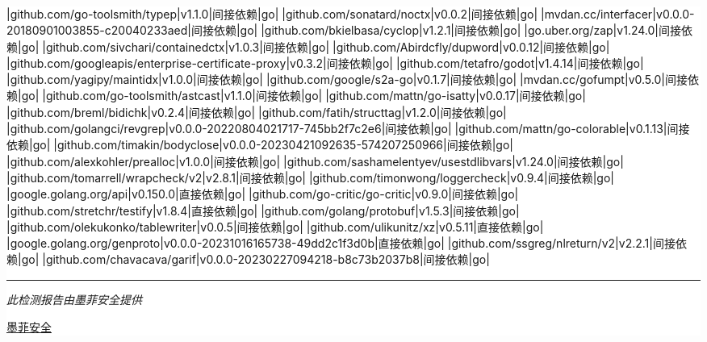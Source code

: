 |github.com/go-toolsmith/typep|v1.1.0|间接依赖|go|
|github.com/sonatard/noctx|v0.0.2|间接依赖|go|
|mvdan.cc/interfacer|v0.0.0-20180901003855-c20040233aed|间接依赖|go|
|github.com/bkielbasa/cyclop|v1.2.1|间接依赖|go|
|go.uber.org/zap|v1.24.0|间接依赖|go|
|github.com/sivchari/containedctx|v1.0.3|间接依赖|go|
|github.com/Abirdcfly/dupword|v0.0.12|间接依赖|go|
|github.com/googleapis/enterprise-certificate-proxy|v0.3.2|间接依赖|go|
|github.com/tetafro/godot|v1.4.14|间接依赖|go|
|github.com/yagipy/maintidx|v1.0.0|间接依赖|go|
|github.com/google/s2a-go|v0.1.7|间接依赖|go|
|mvdan.cc/gofumpt|v0.5.0|间接依赖|go|
|github.com/go-toolsmith/astcast|v1.1.0|间接依赖|go|
|github.com/mattn/go-isatty|v0.0.17|间接依赖|go|
|github.com/breml/bidichk|v0.2.4|间接依赖|go|
|github.com/fatih/structtag|v1.2.0|间接依赖|go|
|github.com/golangci/revgrep|v0.0.0-20220804021717-745bb2f7c2e6|间接依赖|go|
|github.com/mattn/go-colorable|v0.1.13|间接依赖|go|
|github.com/timakin/bodyclose|v0.0.0-20230421092635-574207250966|间接依赖|go|
|github.com/alexkohler/prealloc|v1.0.0|间接依赖|go|
|github.com/sashamelentyev/usestdlibvars|v1.24.0|间接依赖|go|
|github.com/tomarrell/wrapcheck/v2|v2.8.1|间接依赖|go|
|github.com/timonwong/loggercheck|v0.9.4|间接依赖|go|
|google.golang.org/api|v0.150.0|直接依赖|go|
|github.com/go-critic/go-critic|v0.9.0|间接依赖|go|
|github.com/stretchr/testify|v1.8.4|直接依赖|go|
|github.com/golang/protobuf|v1.5.3|间接依赖|go|
|github.com/olekukonko/tablewriter|v0.0.5|间接依赖|go|
|github.com/ulikunitz/xz|v0.5.11|直接依赖|go|
|google.golang.org/genproto|v0.0.0-20231016165738-49dd2c1f3d0b|直接依赖|go|
|github.com/ssgreg/nlreturn/v2|v2.2.1|间接依赖|go|
|github.com/chavacava/garif|v0.0.0-20230227094218-b8c73b2037b8|间接依赖|go|


------

*此检测报告由墨菲安全提供*

[墨菲安全](www.murphysec.com)